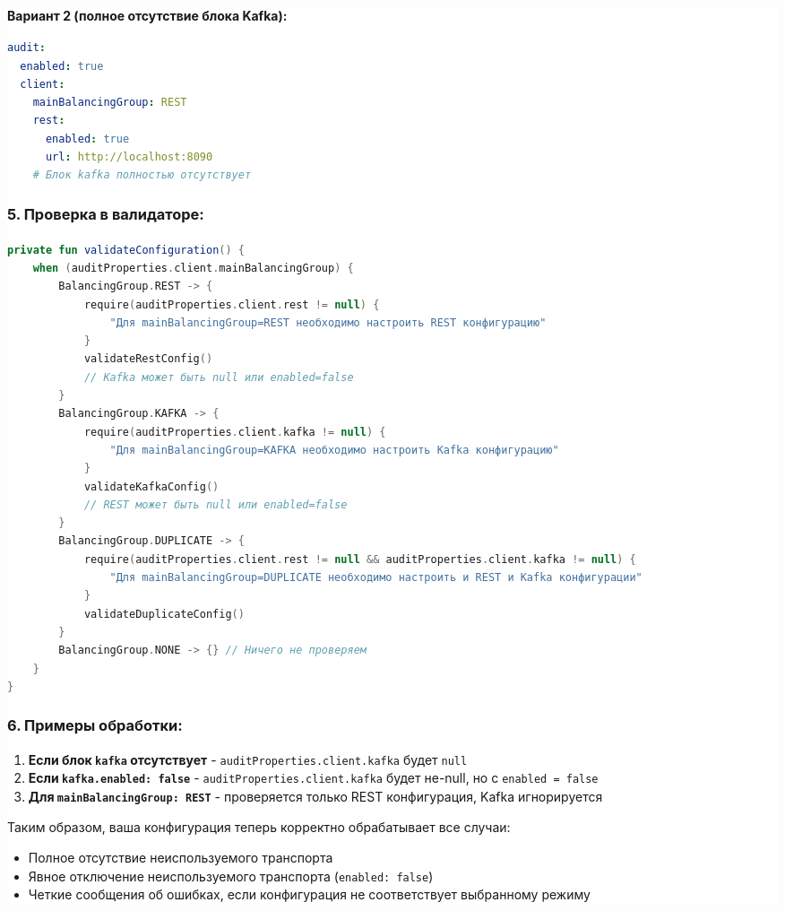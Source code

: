 **Вариант 2 (полное отсутствие блока Kafka):**
```yaml
audit:
  enabled: true
  client:
    mainBalancingGroup: REST
    rest:
      enabled: true
      url: http://localhost:8090
    # Блок kafka полностью отсутствует
```

### 5. Проверка в валидаторе:

```kotlin
private fun validateConfiguration() {
    when (auditProperties.client.mainBalancingGroup) {
        BalancingGroup.REST -> {
            require(auditProperties.client.rest != null) {
                "Для mainBalancingGroup=REST необходимо настроить REST конфигурацию"
            }
            validateRestConfig()
            // Kafka может быть null или enabled=false
        }
        BalancingGroup.KAFKA -> {
            require(auditProperties.client.kafka != null) {
                "Для mainBalancingGroup=KAFKA необходимо настроить Kafka конфигурацию"
            }
            validateKafkaConfig()
            // REST может быть null или enabled=false
        }
        BalancingGroup.DUPLICATE -> {
            require(auditProperties.client.rest != null && auditProperties.client.kafka != null) {
                "Для mainBalancingGroup=DUPLICATE необходимо настроить и REST и Kafka конфигурации"
            }
            validateDuplicateConfig()
        }
        BalancingGroup.NONE -> {} // Ничего не проверяем
    }
}
```

### 6. Примеры обработки:

1. **Если блок `kafka` отсутствует** - `auditProperties.client.kafka` будет `null`
2. **Если `kafka.enabled: false`** - `auditProperties.client.kafka` будет не-null, но с `enabled = false`
3. **Для `mainBalancingGroup: REST`** - проверяется только REST конфигурация, Kafka игнорируется

Таким образом, ваша конфигурация теперь корректно обрабатывает все случаи:
- Полное отсутствие неиспользуемого транспорта
- Явное отключение неиспользуемого транспорта (`enabled: false`)
- Четкие сообщения об ошибках, если конфигурация не соответствует выбранному режиму
